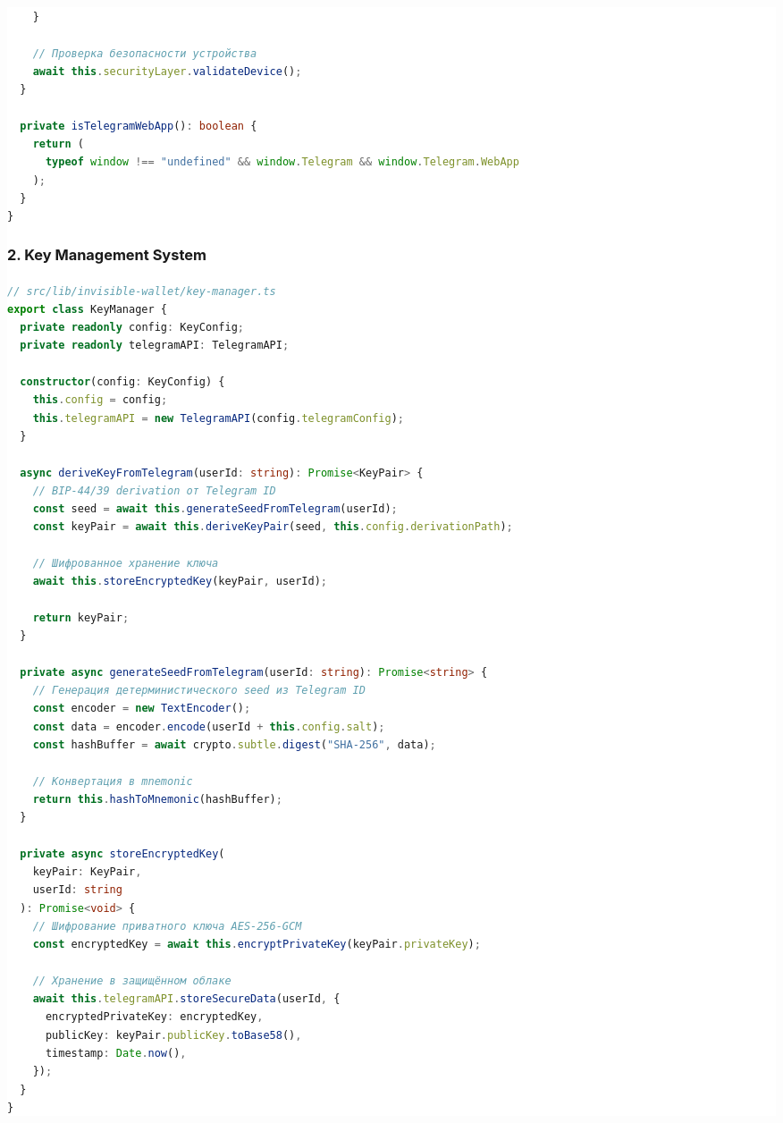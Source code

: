 ```typescript
    }

    // Проверка безопасности устройства
    await this.securityLayer.validateDevice();
  }

  private isTelegramWebApp(): boolean {
    return (
      typeof window !== "undefined" && window.Telegram && window.Telegram.WebApp
    );
  }
}
```

### **2. Key Management System**

```typescript
// src/lib/invisible-wallet/key-manager.ts
export class KeyManager {
  private readonly config: KeyConfig;
  private readonly telegramAPI: TelegramAPI;

  constructor(config: KeyConfig) {
    this.config = config;
    this.telegramAPI = new TelegramAPI(config.telegramConfig);
  }

  async deriveKeyFromTelegram(userId: string): Promise<KeyPair> {
    // BIP-44/39 derivation от Telegram ID
    const seed = await this.generateSeedFromTelegram(userId);
    const keyPair = await this.deriveKeyPair(seed, this.config.derivationPath);

    // Шифрованное хранение ключа
    await this.storeEncryptedKey(keyPair, userId);

    return keyPair;
  }

  private async generateSeedFromTelegram(userId: string): Promise<string> {
    // Генерация детерминистического seed из Telegram ID
    const encoder = new TextEncoder();
    const data = encoder.encode(userId + this.config.salt);
    const hashBuffer = await crypto.subtle.digest("SHA-256", data);

    // Конвертация в mnemonic
    return this.hashToMnemonic(hashBuffer);
  }

  private async storeEncryptedKey(
    keyPair: KeyPair,
    userId: string
  ): Promise<void> {
    // Шифрование приватного ключа AES-256-GCM
    const encryptedKey = await this.encryptPrivateKey(keyPair.privateKey);

    // Хранение в защищённом облаке
    await this.telegramAPI.storeSecureData(userId, {
      encryptedPrivateKey: encryptedKey,
      publicKey: keyPair.publicKey.toBase58(),
      timestamp: Date.now(),
    });
  }
}
```